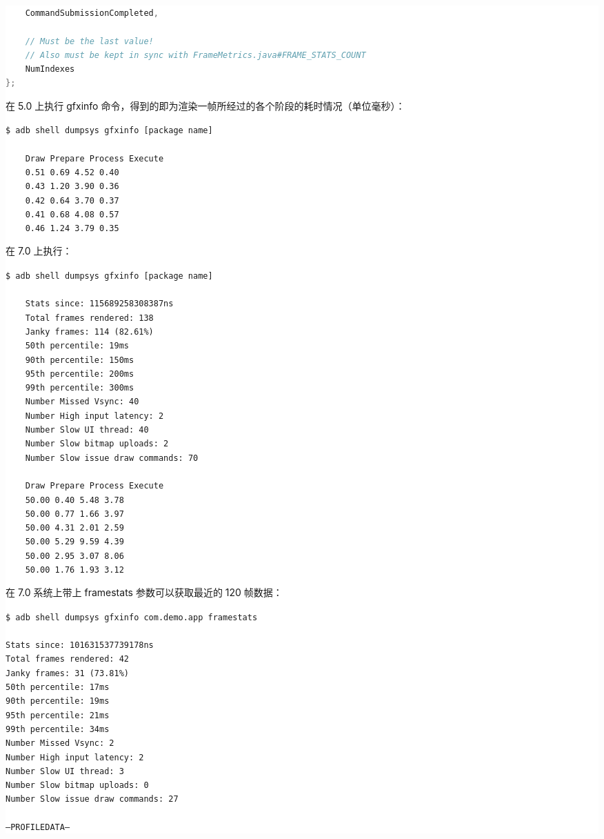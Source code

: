 ```c++
    CommandSubmissionCompleted,

    // Must be the last value!
    // Also must be kept in sync with FrameMetrics.java#FRAME_STATS_COUNT
    NumIndexes
};
```

在 5.0 上执行 gfxinfo 命令，得到的即为渲染一帧所经过的各个阶段的耗时情况（单位毫秒）：

```shell
$ adb shell dumpsys gfxinfo [package name]

    Draw Prepare Process Execute
    0.51 0.69 4.52 0.40
    0.43 1.20 3.90 0.36
    0.42 0.64 3.70 0.37
    0.41 0.68 4.08 0.57
    0.46 1.24 3.79 0.35
```

在 7.0 上执行：

```shell
$ adb shell dumpsys gfxinfo [package name]

    Stats since: 115689258308387ns
    Total frames rendered: 138
    Janky frames: 114 (82.61%)
    50th percentile: 19ms
    90th percentile: 150ms
    95th percentile: 200ms
    99th percentile: 300ms
    Number Missed Vsync: 40
    Number High input latency: 2
    Number Slow UI thread: 40
    Number Slow bitmap uploads: 2
    Number Slow issue draw commands: 70

    Draw Prepare Process Execute
    50.00 0.40 5.48 3.78
    50.00 0.77 1.66 3.97
    50.00 4.31 2.01 2.59
    50.00 5.29 9.59 4.39
    50.00 2.95 3.07 8.06
    50.00 1.76 1.93 3.12
```

在 7.0 系统上带上 framestats 参数可以获取最近的 120 帧数据：

```shell
$ adb shell dumpsys gfxinfo com.demo.app framestats

Stats since: 101631537739178ns
Total frames rendered: 42
Janky frames: 31 (73.81%)
50th percentile: 17ms
90th percentile: 19ms
95th percentile: 21ms
99th percentile: 34ms
Number Missed Vsync: 2
Number High input latency: 2
Number Slow UI thread: 3
Number Slow bitmap uploads: 0
Number Slow issue draw commands: 27

—PROFILEDATA—
```